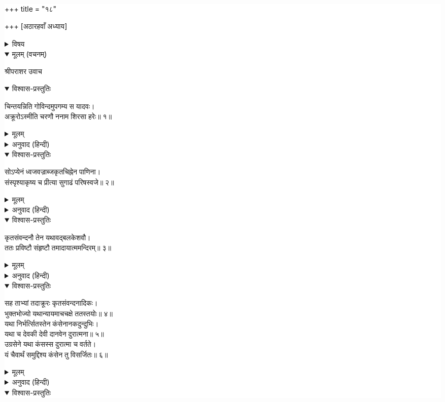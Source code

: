 +++
title = "१८"

+++
[अठारहवाँ अध्याय]



<details><summary>विषय</summary></details>


<details open><summary>मूलम् (वचनम्)</summary>

श्रीपराशर उवाच
</details>

<details open><summary>विश्वास-प्रस्तुतिः</summary>

चिन्तयन्निति गोविन्दमुपगम्य स यादवः।  
अक्रूरोऽस्मीति चरणौ ननाम शिरसा हरेः॥ १॥
</details>

<details><summary>मूलम्</summary></details>

<details><summary>अनुवाद (हिन्दी)</summary></details>

<details open><summary>विश्वास-प्रस्तुतिः</summary>

सोऽप्येनं ध्वजवज्राब्जकृतचिह्नेन पाणिना।  
संस्पृश्याकृष्य च प्रीत्या सुगाढं परिषस्वजे॥ २॥
</details>

<details><summary>मूलम्</summary></details>

<details><summary>अनुवाद (हिन्दी)</summary></details>

<details open><summary>विश्वास-प्रस्तुतिः</summary>

कृतसंवन्दनौ तेन यथावद‍्बलकेशवौ।  
ततः प्रविष्टौ संहृष्टौ तमादायात्ममन्दिरम्॥ ३॥
</details>

<details><summary>मूलम्</summary></details>

<details><summary>अनुवाद (हिन्दी)</summary></details>

<details open><summary>विश्वास-प्रस्तुतिः</summary>

सह ताभ्यां तदाक्रूरः कृतसंवन्दनादिकः।  
भुक्तभोज्यो यथान्यायमाचचक्षे ततस्तयोः॥ ४॥  
यथा निर्भर्त्सितस्तेन कंसेनानकदुन्दुभिः।  
यथा च देवकी देवी दानवेन दुरात्मना॥ ५॥  
उग्रसेने यथा कंसस्स दुरात्मा च वर्तते।  
यं चैवार्थं समुद्दिश्य कंसेन तु विसर्जितः॥ ६॥
</details>

<details><summary>मूलम्</summary></details>

<details><summary>अनुवाद (हिन्दी)</summary></details>

<details open><summary>विश्वास-प्रस्तुतिः</summary>
